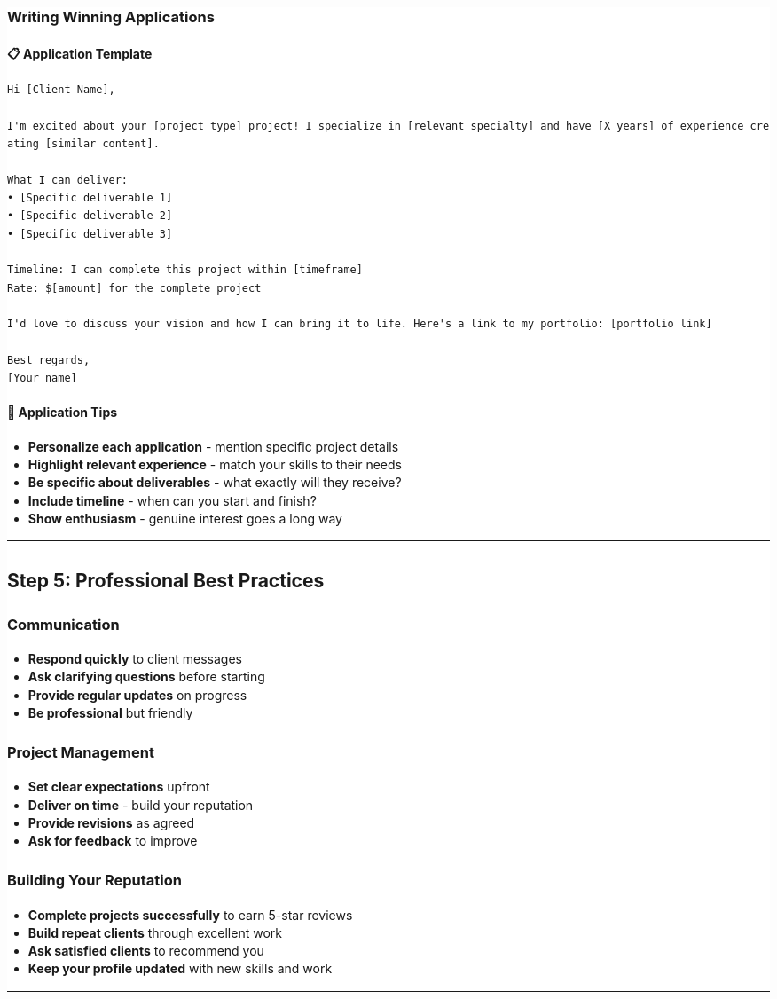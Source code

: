 ### Writing Winning Applications

#### 📋 **Application Template**
```
Hi [Client Name],

I'm excited about your [project type] project! I specialize in [relevant specialty] and have [X years] of experience creating [similar content].

What I can deliver:
• [Specific deliverable 1]
• [Specific deliverable 2]
• [Specific deliverable 3]

Timeline: I can complete this project within [timeframe]
Rate: $[amount] for the complete project

I'd love to discuss your vision and how I can bring it to life. Here's a link to my portfolio: [portfolio link]

Best regards,
[Your name]
```

#### 🔑 **Application Tips**
- **Personalize each application** - mention specific project details
- **Highlight relevant experience** - match your skills to their needs
- **Be specific about deliverables** - what exactly will they receive?
- **Include timeline** - when can you start and finish?
- **Show enthusiasm** - genuine interest goes a long way

---

## Step 5: Professional Best Practices

### Communication
- **Respond quickly** to client messages
- **Ask clarifying questions** before starting
- **Provide regular updates** on progress
- **Be professional** but friendly

### Project Management
- **Set clear expectations** upfront
- **Deliver on time** - build your reputation
- **Provide revisions** as agreed
- **Ask for feedback** to improve

### Building Your Reputation
- **Complete projects successfully** to earn 5-star reviews
- **Build repeat clients** through excellent work
- **Ask satisfied clients** to recommend you
- **Keep your profile updated** with new skills and work

---